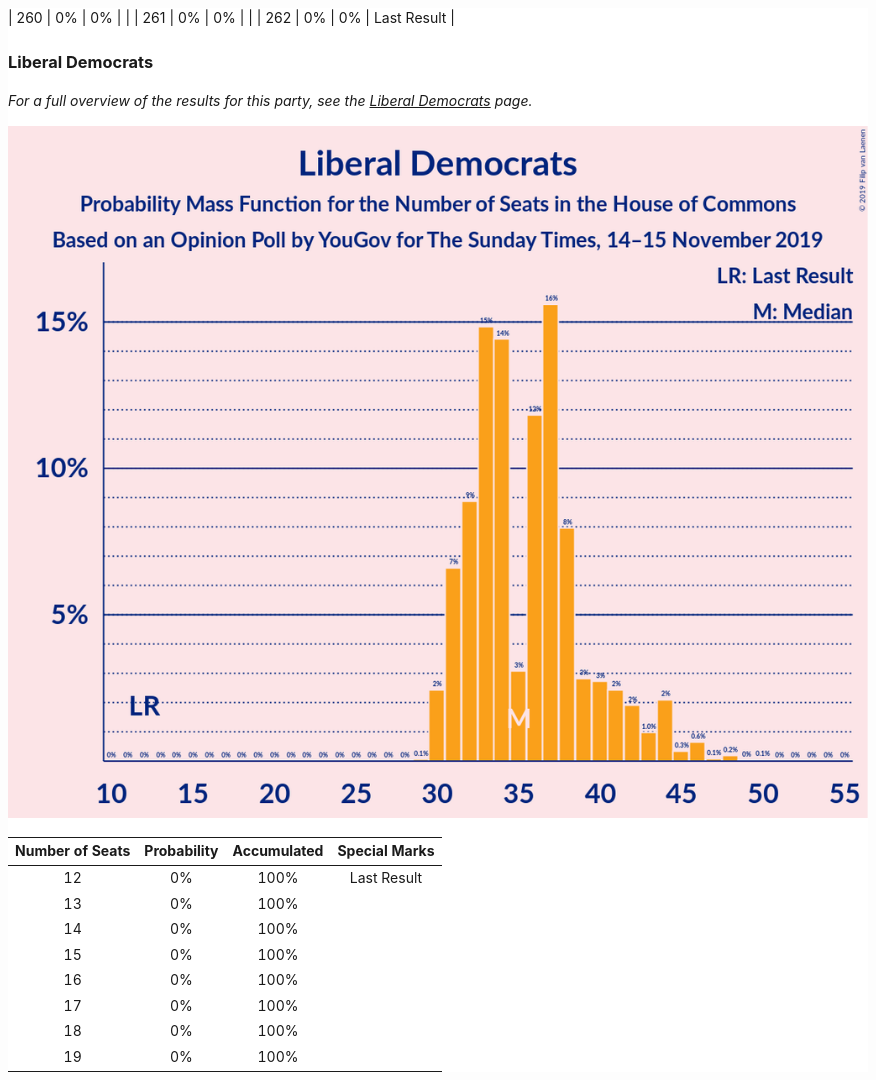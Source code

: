 | 260 | 0% | 0% |  |
| 261 | 0% | 0% |  |
| 262 | 0% | 0% | Last Result |

### Liberal Democrats

*For a full overview of the results for this party, see the [Liberal Democrats](party-liberaldemocrats.html) page.*

![Graph with seats probability mass function not yet produced](2019-11-15-YouGov-seats-pmf-liberaldemocrats.png "Seats Probability Mass Function")

| Number of Seats | Probability | Accumulated | Special Marks |
|:---------------:|:-----------:|:-----------:|:-------------:|
| 12 | 0% | 100% | Last Result |
| 13 | 0% | 100% |  |
| 14 | 0% | 100% |  |
| 15 | 0% | 100% |  |
| 16 | 0% | 100% |  |
| 17 | 0% | 100% |  |
| 18 | 0% | 100% |  |
| 19 | 0% | 100% |  |